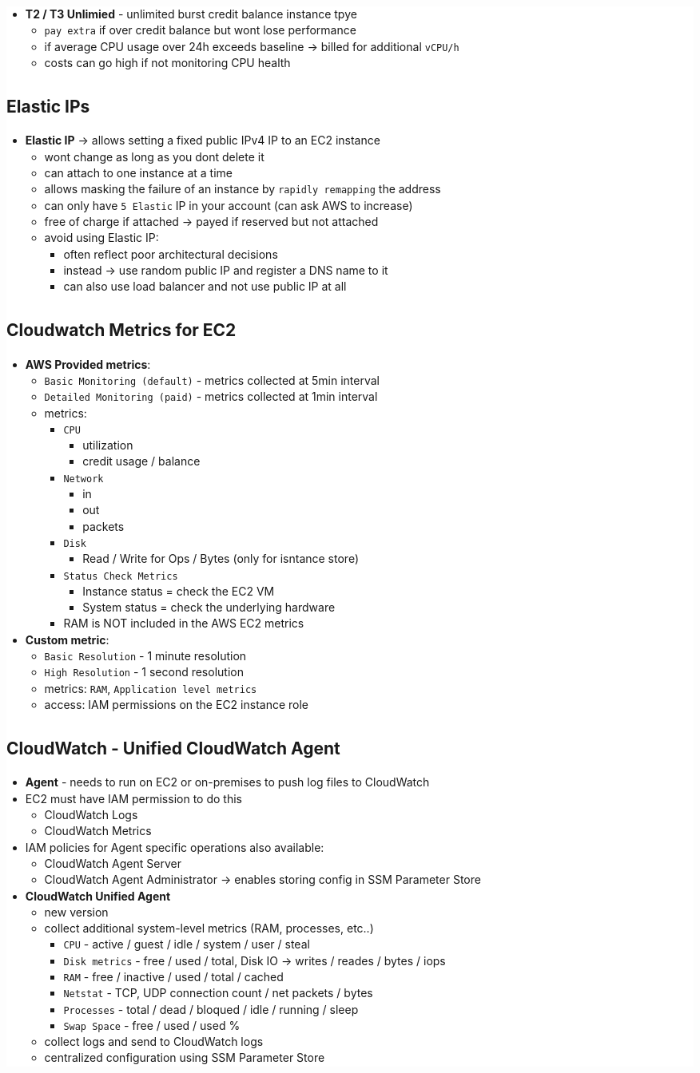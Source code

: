 * **T2 / T3 Unlimied** - unlimited burst credit balance instance tpye
    * `pay extra` if over credit balance but wont lose performance
    * if average CPU usage over 24h exceeds baseline -> billed for additional `vCPU/h`
    * costs can go high if not monitoring CPU health


## Elastic IPs
* **Elastic IP** -> allows setting a fixed public IPv4 IP to an EC2 instance
    * wont change as long as you dont delete it
    * can attach to one instance at a time
    * allows masking the failure of an instance by `rapidly remapping` the address
    * can only have `5 Elastic` IP in your account (can ask AWS to increase)
    * free of charge if attached -> payed if reserved but not attached
    * avoid using Elastic IP:
        * often reflect poor architectural decisions
        * instead -> use random public IP and register a DNS name to it
        * can also use load balancer and not use public IP at all


## Cloudwatch Metrics for EC2
* **AWS Provided metrics**:
    * `Basic Monitoring (default)` - metrics collected at 5min interval
    * `Detailed Monitoring (paid)` - metrics collected at 1min interval
    * metrics: 
        * `CPU`
            * utilization
            * credit usage / balance
        * `Network`
            * in
            * out
            * packets
        * `Disk`
            * Read / Write for Ops / Bytes (only for isntance store)
        * `Status Check Metrics`
            * Instance status = check the EC2 VM
            * System status = check the underlying hardware
        * RAM is NOT included in the AWS EC2 metrics
* **Custom metric**:
    * `Basic Resolution` - 1 minute resolution
    * `High Resolution` - 1 second resolution
    * metrics: `RAM`, `Application level metrics`
    * access: IAM permissions on the EC2 instance role


## CloudWatch - Unified CloudWatch Agent
* **Agent** - needs to run on EC2 or on-premises to push log files to CloudWatch
* EC2 must have IAM permission to do this
    * CloudWatch Logs
    * CloudWatch Metrics
* IAM policies for Agent specific operations also available:
    * CloudWatch Agent Server
    * CloudWatch Agent Administrator -> enables storing config in SSM Parameter Store
* **CloudWatch Unified Agent**
    * new version
    * collect additional system-level metrics (RAM, processes, etc..)
        * `CPU` - active / guest / idle / system / user / steal
        * `Disk metrics` - free / used / total, Disk IO -> writes / reades / bytes / iops
        * `RAM` - free / inactive / used / total / cached
        * `Netstat` - TCP, UDP connection count / net packets / bytes
        * `Processes` -  total / dead / bloqued / idle / running / sleep
        * `Swap Space` - free / used / used %
    * collect logs and send to CloudWatch logs
     * centralized configuration using SSM Parameter Store